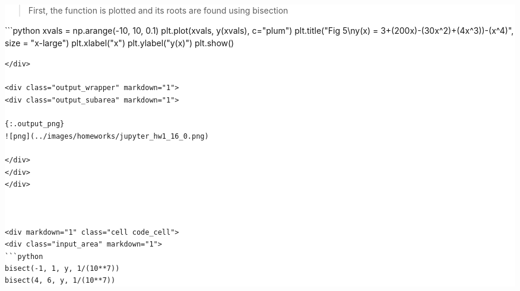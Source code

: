 </div>



>First, the function is plotted and its roots are found using bisection



<div markdown="1" class="cell code_cell">
<div class="input_area" markdown="1">
```python
xvals = np.arange(-10, 10, 0.1)
plt.plot(xvals, y(xvals), c="plum")
plt.title("Fig 5\ny(x) = 3+(200x)-(30x^2)+(4x^3))-(x^4)", size = "x-large")
plt.xlabel("x")
plt.ylabel("y(x)")
plt.show()

```
</div>

<div class="output_wrapper" markdown="1">
<div class="output_subarea" markdown="1">

{:.output_png}
![png](../images/homeworks/jupyter_hw1_16_0.png)

</div>
</div>
</div>



<div markdown="1" class="cell code_cell">
<div class="input_area" markdown="1">
```python
bisect(-1, 1, y, 1/(10**7))
bisect(4, 6, y, 1/(10**7))

```
</div>
